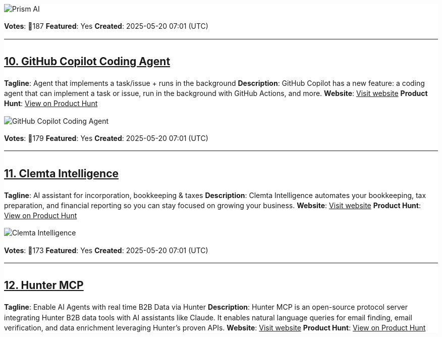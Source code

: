 ![Prism AI](https://ph-files.imgix.net/c0d54dde-162d-464c-bb2e-8ca5b966f432.png?auto=format)

**Votes**: 🔺187
**Featured**: Yes
**Created**: 2025-05-20 07:01 (UTC)

---

## [10. GitHub Copilot Coding Agent](https://www.producthunt.com/posts/github-copilot-coding-agent?utm_campaign=producthunt-api&utm_medium=api-v2&utm_source=Application%3A+phdata+%28ID%3A+183397%29)
**Tagline**: Agent that implements a task/issue + runs in the background
**Description**: GitHub Copilot has a new feature: a coding agent that can implement a task or issue, run in the background with GitHub Actions, and more.
**Website**: [Visit website](https://www.producthunt.com/r/V4RWCXOXVI6AIA?utm_campaign=producthunt-api&utm_medium=api-v2&utm_source=Application%3A+phdata+%28ID%3A+183397%29)
**Product Hunt**: [View on Product Hunt](https://www.producthunt.com/posts/github-copilot-coding-agent?utm_campaign=producthunt-api&utm_medium=api-v2&utm_source=Application%3A+phdata+%28ID%3A+183397%29)

![GitHub Copilot Coding Agent](https://ph-files.imgix.net/197c18da-718a-4a3d-9bdd-5f2f66c3bad6.webp?auto=format)

**Votes**: 🔺179
**Featured**: Yes
**Created**: 2025-05-20 07:01 (UTC)

---

## [11. Clemta Intelligence](https://www.producthunt.com/posts/clemta-intelligence?utm_campaign=producthunt-api&utm_medium=api-v2&utm_source=Application%3A+phdata+%28ID%3A+183397%29)
**Tagline**: AI assistant for incorporation, bookkeeping & taxes
**Description**: Clemta Intelligence automates your bookkeeping, tax preparation, and financial reporting so you can stay focused on growing your business.
**Website**: [Visit website](https://www.producthunt.com/r/G7ZO4TYAYTJHEC?utm_campaign=producthunt-api&utm_medium=api-v2&utm_source=Application%3A+phdata+%28ID%3A+183397%29)
**Product Hunt**: [View on Product Hunt](https://www.producthunt.com/posts/clemta-intelligence?utm_campaign=producthunt-api&utm_medium=api-v2&utm_source=Application%3A+phdata+%28ID%3A+183397%29)

![Clemta Intelligence](https://ph-files.imgix.net/6eb2f821-bd57-409c-821c-6fd0c043af50.png?auto=format)

**Votes**: 🔺173
**Featured**: Yes
**Created**: 2025-05-20 07:01 (UTC)

---

## [12. Hunter MCP](https://www.producthunt.com/posts/hunter-mcp?utm_campaign=producthunt-api&utm_medium=api-v2&utm_source=Application%3A+phdata+%28ID%3A+183397%29)
**Tagline**: Enable AI Agents with real time B2B Data via Hunter
**Description**: Hunter MCP is an open-source protocol server integrating Hunter B2B data tools with AI assistants like Claude. It enables natural language queries for email finding, email verification, and data enrichment leveraging Hunter’s proven APIs.
**Website**: [Visit website](https://www.producthunt.com/r/UJ6OD23XMB3AEN?utm_campaign=producthunt-api&utm_medium=api-v2&utm_source=Application%3A+phdata+%28ID%3A+183397%29)
**Product Hunt**: [View on Product Hunt](https://www.producthunt.com/posts/hunter-mcp?utm_campaign=producthunt-api&utm_medium=api-v2&utm_source=Application%3A+phdata+%28ID%3A+183397%29)

